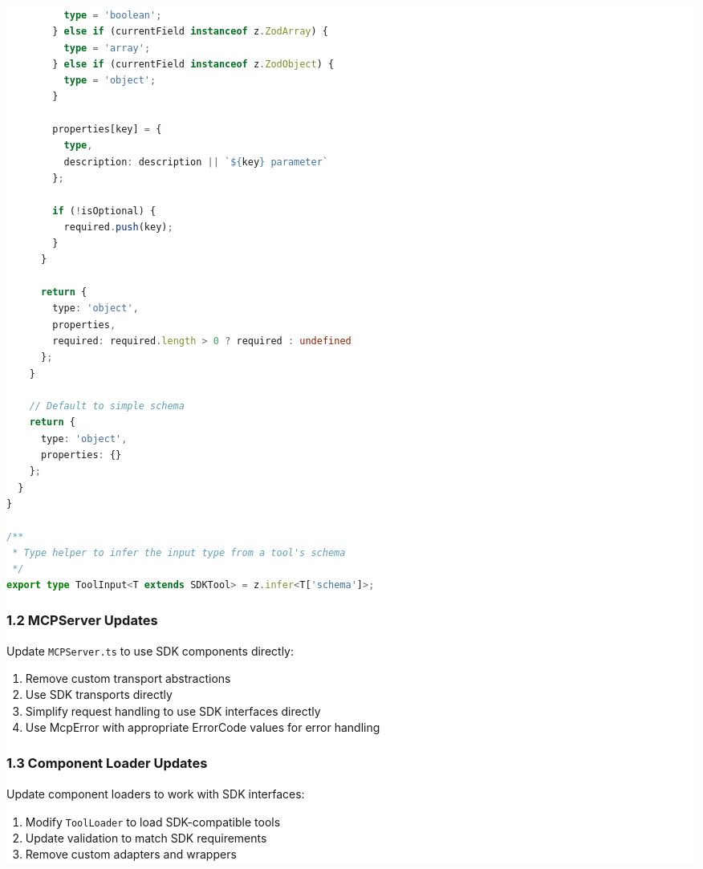 ```typescript
          type = 'boolean';
        } else if (currentField instanceof z.ZodArray) {
          type = 'array';
        } else if (currentField instanceof z.ZodObject) {
          type = 'object';
        }
        
        properties[key] = {
          type,
          description: description || `${key} parameter`
        };
        
        if (!isOptional) {
          required.push(key);
        }
      }
      
      return {
        type: 'object',
        properties,
        required: required.length > 0 ? required : undefined
      };
    }
    
    // Default to simple schema
    return {
      type: 'object',
      properties: {}
    };
  }
}

/**
 * Type helper to infer the input type from a tool's schema
 */
export type ToolInput<T extends SDKTool> = z.infer<T['schema']>;
```

### 1.2 MCPServer Updates

Update `MCPServer.ts` to use SDK components directly:

1. Remove custom transport abstractions
2. Use SDK transports directly
3. Simplify request handling to use SDK interfaces directly
4. Use McpError with appropriate ErrorCode values for error handling

### 1.3 Component Loader Updates

Update component loaders to work with SDK interfaces:

1. Modify `ToolLoader` to load SDK-compatible tools
2. Update validation to match SDK requirements
3. Remove custom adapters and wrappers
